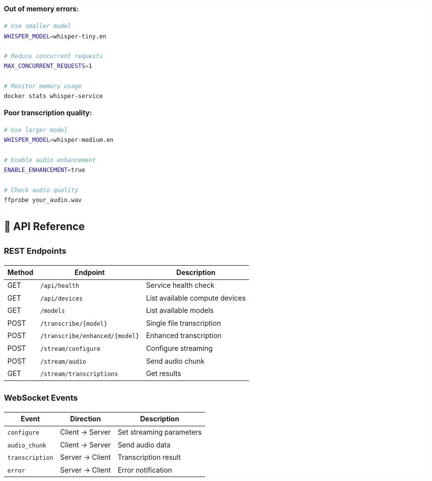 **Out of memory errors:**
```bash
# Use smaller model
WHISPER_MODEL=whisper-tiny.en

# Reduce concurrent requests
MAX_CONCURRENT_REQUESTS=1

# Monitor memory usage
docker stats whisper-service
```

**Poor transcription quality:**
```bash
# Use larger model
WHISPER_MODEL=whisper-medium.en

# Enable audio enhancement
ENABLE_ENHANCEMENT=true

# Check audio quality
ffprobe your_audio.wav
```

## 🤝 API Reference

### REST Endpoints

| Method | Endpoint | Description |
|--------|----------|-------------|
| GET | `/api/health` | Service health check |
| GET | `/api/devices` | List available compute devices |
| GET | `/models` | List available models |
| POST | `/transcribe/{model}` | Single file transcription |
| POST | `/transcribe/enhanced/{model}` | Enhanced transcription |
| POST | `/stream/configure` | Configure streaming |
| POST | `/stream/audio` | Send audio chunk |
| GET | `/stream/transcriptions` | Get results |

### WebSocket Events

| Event | Direction | Description |
|-------|-----------|-------------|
| `configure` | Client → Server | Set streaming parameters |
| `audio_chunk` | Client → Server | Send audio data |
| `transcription` | Server → Client | Transcription result |
| `error` | Server → Client | Error notification |
